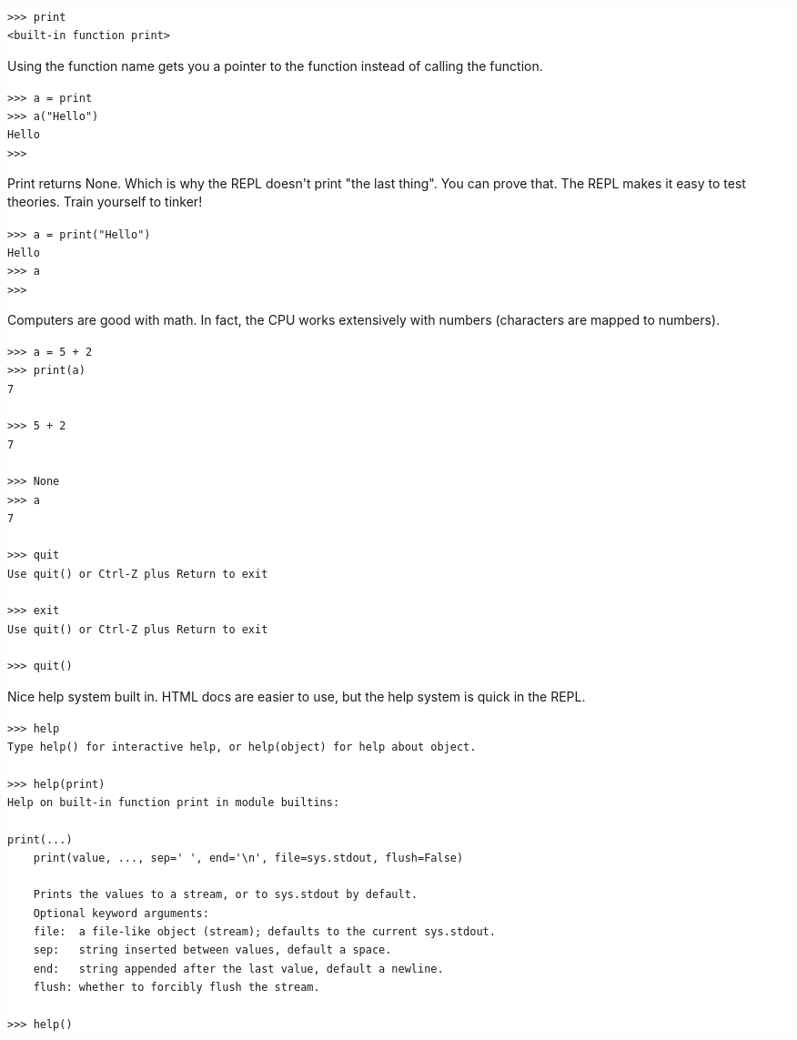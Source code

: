 ```
>>> print
<built-in function print>
```

Using the function name gets you a pointer to the function instead of calling the function.

```
>>> a = print
>>> a("Hello")
Hello
>>>
```

Print returns None. Which is why the REPL doesn't print "the last thing". You can prove that.
The REPL makes it easy to test theories. Train yourself to tinker!

```
>>> a = print("Hello")
Hello
>>> a
>>>
```

Computers are good with math. In fact, the CPU works extensively with numbers (characters are mapped to numbers).

```
>>> a = 5 + 2
>>> print(a)
7

>>> 5 + 2
7

>>> None
>>> a
7

>>> quit
Use quit() or Ctrl-Z plus Return to exit

>>> exit
Use quit() or Ctrl-Z plus Return to exit

>>> quit()
```

Nice help system built in. HTML docs are easier to use, but the help system is quick in the REPL.

```
>>> help
Type help() for interactive help, or help(object) for help about object.

>>> help(print)
Help on built-in function print in module builtins:

print(...)
    print(value, ..., sep=' ', end='\n', file=sys.stdout, flush=False)

    Prints the values to a stream, or to sys.stdout by default.
    Optional keyword arguments:
    file:  a file-like object (stream); defaults to the current sys.stdout.
    sep:   string inserted between values, default a space.
    end:   string appended after the last value, default a newline.
    flush: whether to forcibly flush the stream.

>>> help()

```